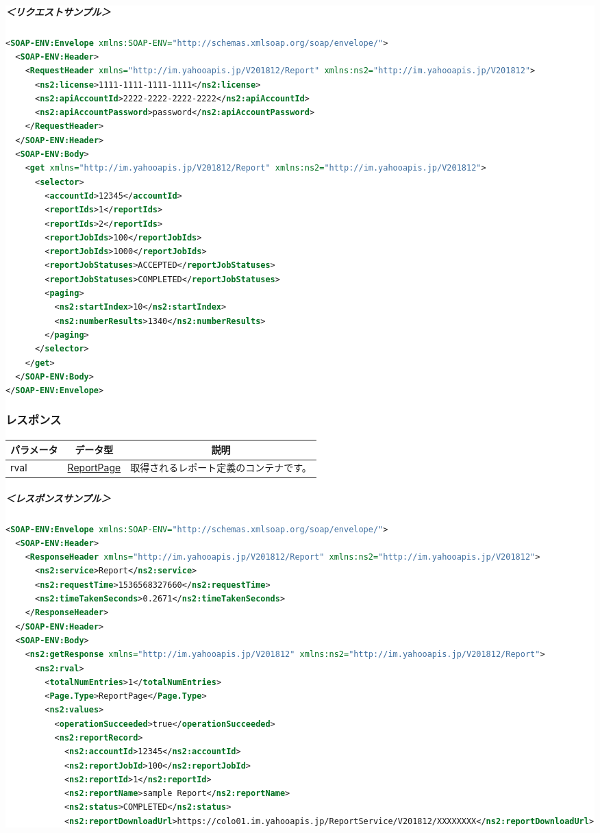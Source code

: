 ##### ＜リクエストサンプル＞
```xml
<SOAP-ENV:Envelope xmlns:SOAP-ENV="http://schemas.xmlsoap.org/soap/envelope/">
  <SOAP-ENV:Header>
    <RequestHeader xmlns="http://im.yahooapis.jp/V201812/Report" xmlns:ns2="http://im.yahooapis.jp/V201812">
      <ns2:license>1111-1111-1111-1111</ns2:license>
      <ns2:apiAccountId>2222-2222-2222-2222</ns2:apiAccountId>
      <ns2:apiAccountPassword>password</ns2:apiAccountPassword>
    </RequestHeader>
  </SOAP-ENV:Header>
  <SOAP-ENV:Body>
    <get xmlns="http://im.yahooapis.jp/V201812/Report" xmlns:ns2="http://im.yahooapis.jp/V201812">
      <selector>
        <accountId>12345</accountId>
        <reportIds>1</reportIds>
        <reportIds>2</reportIds>
        <reportJobIds>100</reportJobIds>
        <reportJobIds>1000</reportJobIds>
        <reportJobStatuses>ACCEPTED</reportJobStatuses>
        <reportJobStatuses>COMPLETED</reportJobStatuses>
        <paging>
          <ns2:startIndex>10</ns2:startIndex>
          <ns2:numberResults>1340</ns2:numberResults>
        </paging>
      </selector>
    </get>
  </SOAP-ENV:Body>
</SOAP-ENV:Envelope>
```

### レスポンス
| パラメータ | データ型 | 説明 |
|---|---|---|
| rval | [ReportPage](../data/Report/ReportPage.md) | 取得されるレポート定義のコンテナです。 | error | [Error](../data/Report/Error.md) | エラーです。 |

##### ＜レスポンスサンプル＞
```xml
<SOAP-ENV:Envelope xmlns:SOAP-ENV="http://schemas.xmlsoap.org/soap/envelope/">
  <SOAP-ENV:Header>
    <ResponseHeader xmlns="http://im.yahooapis.jp/V201812/Report" xmlns:ns2="http://im.yahooapis.jp/V201812">
      <ns2:service>Report</ns2:service>
      <ns2:requestTime>1536568327660</ns2:requestTime>
      <ns2:timeTakenSeconds>0.2671</ns2:timeTakenSeconds>
    </ResponseHeader>
  </SOAP-ENV:Header>
  <SOAP-ENV:Body>
    <ns2:getResponse xmlns="http://im.yahooapis.jp/V201812" xmlns:ns2="http://im.yahooapis.jp/V201812/Report">
      <ns2:rval>
        <totalNumEntries>1</totalNumEntries>
        <Page.Type>ReportPage</Page.Type>
        <ns2:values>
          <operationSucceeded>true</operationSucceeded>
          <ns2:reportRecord>
            <ns2:accountId>12345</ns2:accountId>
            <ns2:reportJobId>100</ns2:reportJobId>
            <ns2:reportId>1</ns2:reportId>
            <ns2:reportName>sample Report</ns2:reportName>
            <ns2:status>COMPLETED</ns2:status>
            <ns2:reportDownloadUrl>https://colo01.im.yahooapis.jp/ReportService/V201812/XXXXXXXX</ns2:reportDownloadUrl>
```